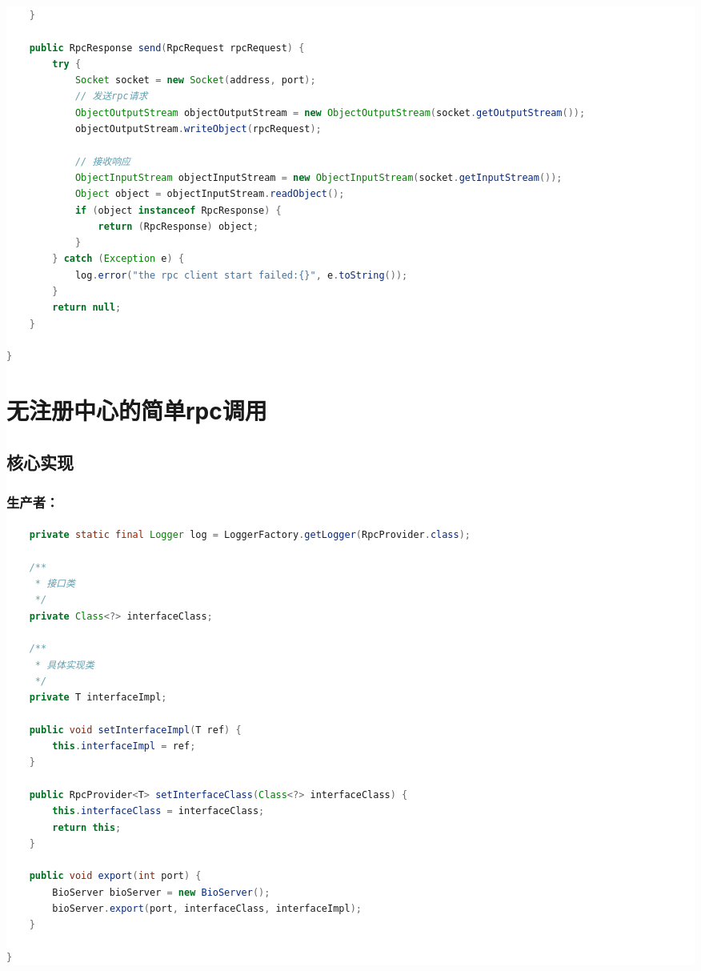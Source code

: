 ```java
	}

	public RpcResponse send(RpcRequest rpcRequest) {
		try {
			Socket socket = new Socket(address, port);
			// 发送rpc请求
			ObjectOutputStream objectOutputStream = new ObjectOutputStream(socket.getOutputStream());
			objectOutputStream.writeObject(rpcRequest);

			// 接收响应
			ObjectInputStream objectInputStream = new ObjectInputStream(socket.getInputStream());
			Object object = objectInputStream.readObject();
			if (object instanceof RpcResponse) {
				return (RpcResponse) object;
			}
		} catch (Exception e) {
			log.error("the rpc client start failed:{}", e.toString());
		}
		return null;
	}

}
```

# 无注册中心的简单rpc调用

## 核心实现

### 生产者：

```java
	private static final Logger log = LoggerFactory.getLogger(RpcProvider.class);

	/**
	 * 接口类
	 */
	private Class<?> interfaceClass;

	/**
	 * 具体实现类
	 */
	private T interfaceImpl;

	public void setInterfaceImpl(T ref) {
		this.interfaceImpl = ref;
	}

	public RpcProvider<T> setInterfaceClass(Class<?> interfaceClass) {
		this.interfaceClass = interfaceClass;
		return this;
	}

	public void export(int port) {
		BioServer bioServer = new BioServer();
		bioServer.export(port, interfaceClass, interfaceImpl);
	}

}
```
